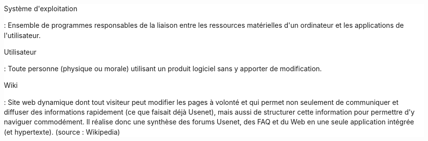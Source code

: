 Système d'exploitation

: Ensemble de programmes responsables de la liaison entre les ressources matérielles d'un ordinateur et les applications de l'utilisateur.

Utilisateur

: Toute personne (physique ou morale) utilisant un produit logiciel sans y apporter de modification.

Wiki

: Site web dynamique dont tout visiteur peut modifier les pages à volonté et qui permet non seulement de communiquer et diffuser des informations rapidement (ce que faisait déjà Usenet), mais aussi de structurer cette information pour permettre d'y naviguer commodément. Il réalise donc une synthèse des forums Usenet, des FAQ et du Web en une seule application intégrée (et hypertexte). (source&nbsp;: Wikipedia)

